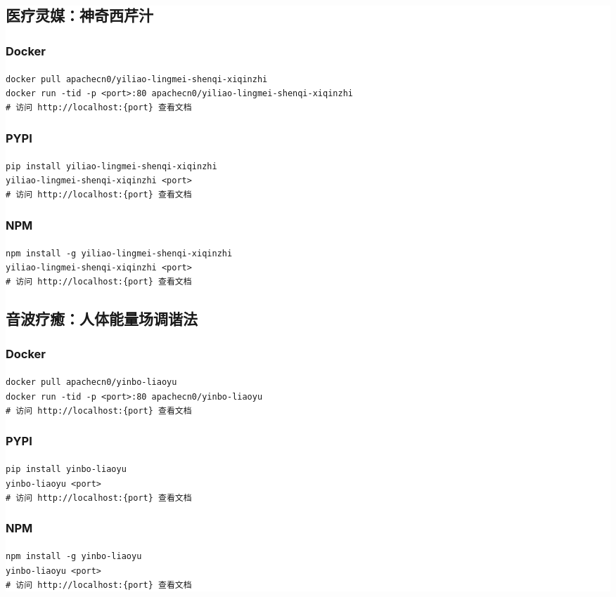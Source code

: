 ## 医疗灵媒：神奇西芹汁



### Docker

```
docker pull apachecn0/yiliao-lingmei-shenqi-xiqinzhi
docker run -tid -p <port>:80 apachecn0/yiliao-lingmei-shenqi-xiqinzhi
# 访问 http://localhost:{port} 查看文档
```

### PYPI

```
pip install yiliao-lingmei-shenqi-xiqinzhi
yiliao-lingmei-shenqi-xiqinzhi <port>
# 访问 http://localhost:{port} 查看文档
```

### NPM

```
npm install -g yiliao-lingmei-shenqi-xiqinzhi
yiliao-lingmei-shenqi-xiqinzhi <port>
# 访问 http://localhost:{port} 查看文档
```

## 音波疗癒：人体能量场调谐法



### Docker

```
docker pull apachecn0/yinbo-liaoyu
docker run -tid -p <port>:80 apachecn0/yinbo-liaoyu
# 访问 http://localhost:{port} 查看文档
```

### PYPI

```
pip install yinbo-liaoyu
yinbo-liaoyu <port>
# 访问 http://localhost:{port} 查看文档
```

### NPM

```
npm install -g yinbo-liaoyu
yinbo-liaoyu <port>
# 访问 http://localhost:{port} 查看文档
```
